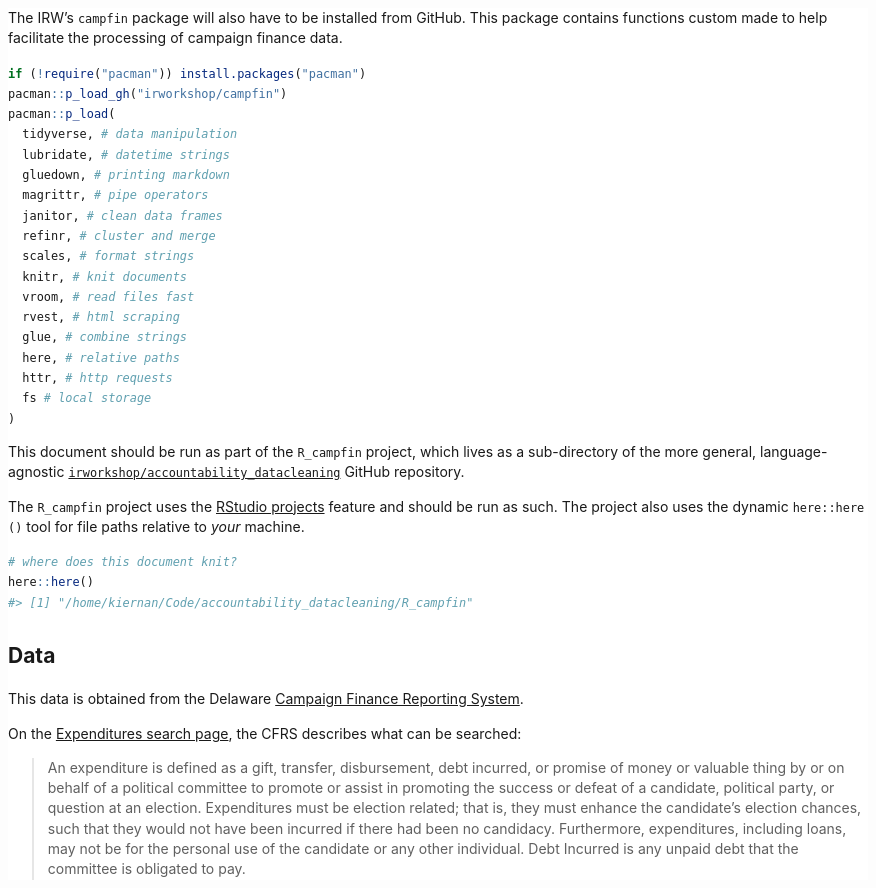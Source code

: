 The IRW’s `campfin` package will also have to be installed from GitHub.
This package contains functions custom made to help facilitate the
processing of campaign finance data.

``` r
if (!require("pacman")) install.packages("pacman")
pacman::p_load_gh("irworkshop/campfin")
pacman::p_load(
  tidyverse, # data manipulation
  lubridate, # datetime strings
  gluedown, # printing markdown
  magrittr, # pipe operators
  janitor, # clean data frames
  refinr, # cluster and merge
  scales, # format strings
  knitr, # knit documents
  vroom, # read files fast
  rvest, # html scraping
  glue, # combine strings
  here, # relative paths
  httr, # http requests
  fs # local storage 
)
```

This document should be run as part of the `R_campfin` project, which
lives as a sub-directory of the more general, language-agnostic
[`irworkshop/accountability_datacleaning`](https://github.com/irworkshop/accountability_datacleaning)
GitHub repository.

The `R_campfin` project uses the [RStudio
projects](https://support.rstudio.com/hc/en-us/articles/200526207-Using-Projects)
feature and should be run as such. The project also uses the dynamic
`here::here()` tool for file paths relative to *your* machine.

``` r
# where does this document knit?
here::here()
#> [1] "/home/kiernan/Code/accountability_datacleaning/R_campfin"
```

## Data

This data is obtained from the Delaware [Campaign Finance Reporting
System](https://cfrs.elections.delaware.gov/).

On the [Expenditures search
page](https://cfrs.elections.delaware.gov/Public/ViewExpensesMain), the
CFRS describes what can be searched:

> An expenditure is defined as a gift, transfer, disbursement, debt
> incurred, or promise of money or valuable thing by or on behalf of a
> political committee to promote or assist in promoting the success or
> defeat of a candidate, political party, or question at an election.
> Expenditures must be election related; that is, they must enhance the
> candidate’s election chances, such that they would not have been
> incurred if there had been no candidacy. Furthermore, expenditures,
> including loans, may not be for the personal use of the candidate or
> any other individual. Debt Incurred is any unpaid debt that the
> committee is obligated to pay.

